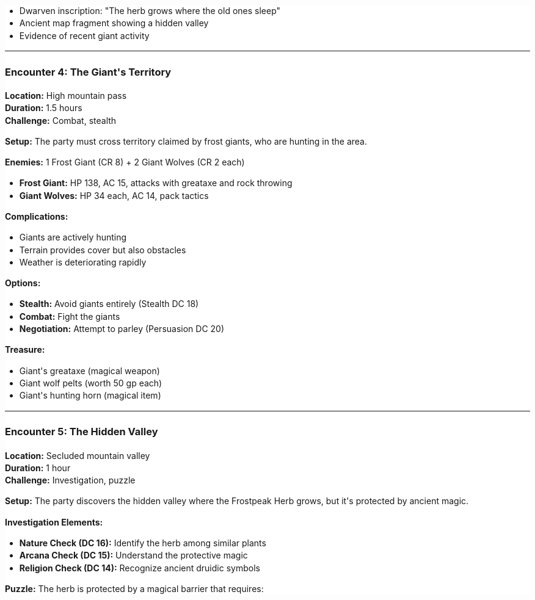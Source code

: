 - Dwarven inscription: "The herb grows where the old ones sleep"
- Ancient map fragment showing a hidden valley
- Evidence of recent giant activity

---

### Encounter 4: The Giant's Territory

**Location:** High mountain pass  
**Duration:** 1.5 hours  
**Challenge:** Combat, stealth

**Setup:**
The party must cross territory claimed by frost giants, who are hunting in the area.

**Enemies:** 1 Frost Giant (CR 8) + 2 Giant Wolves (CR 2 each)

- **Frost Giant:** HP 138, AC 15, attacks with greataxe and rock throwing
- **Giant Wolves:** HP 34 each, AC 14, pack tactics

**Complications:**

- Giants are actively hunting
- Terrain provides cover but also obstacles
- Weather is deteriorating rapidly

**Options:**

- **Stealth:** Avoid giants entirely (Stealth DC 18)
- **Combat:** Fight the giants
- **Negotiation:** Attempt to parley (Persuasion DC 20)

**Treasure:**

- Giant's greataxe (magical weapon)
- Giant wolf pelts (worth 50 gp each)
- Giant's hunting horn (magical item)

---

### Encounter 5: The Hidden Valley

**Location:** Secluded mountain valley  
**Duration:** 1 hour  
**Challenge:** Investigation, puzzle

**Setup:**
The party discovers the hidden valley where the Frostpeak Herb grows, but it's protected by ancient magic.

**Investigation Elements:**

- **Nature Check (DC 16):** Identify the herb among similar plants
- **Arcana Check (DC 15):** Understand the protective magic
- **Religion Check (DC 14):** Recognize ancient druidic symbols

**Puzzle:**
The herb is protected by a magical barrier that requires:
